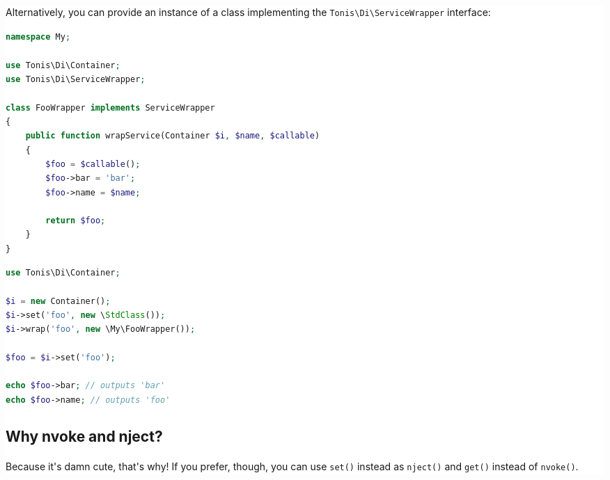 Alternatively, you can provide an instance of a class implementing the `Tonis\Di\ServiceWrapper` interface:

```php
namespace My;

use Tonis\Di\Container;
use Tonis\Di\ServiceWrapper;

class FooWrapper implements ServiceWrapper
{
    public function wrapService(Container $i, $name, $callable)
    {
        $foo = $callable();
        $foo->bar = 'bar';
        $foo->name = $name;

        return $foo;
    }
}
```

```php
use Tonis\Di\Container;

$i = new Container();
$i->set('foo', new \StdClass());
$i->wrap('foo', new \My\FooWrapper());

$foo = $i->set('foo');

echo $foo->bar; // outputs 'bar'
echo $foo->name; // outputs 'foo'
```


## Why nvoke and nject?

Because it's damn cute, that's why! If you prefer, though, you can use `set()` instead as `nject()` and `get()` instead of `nvoke()`.
